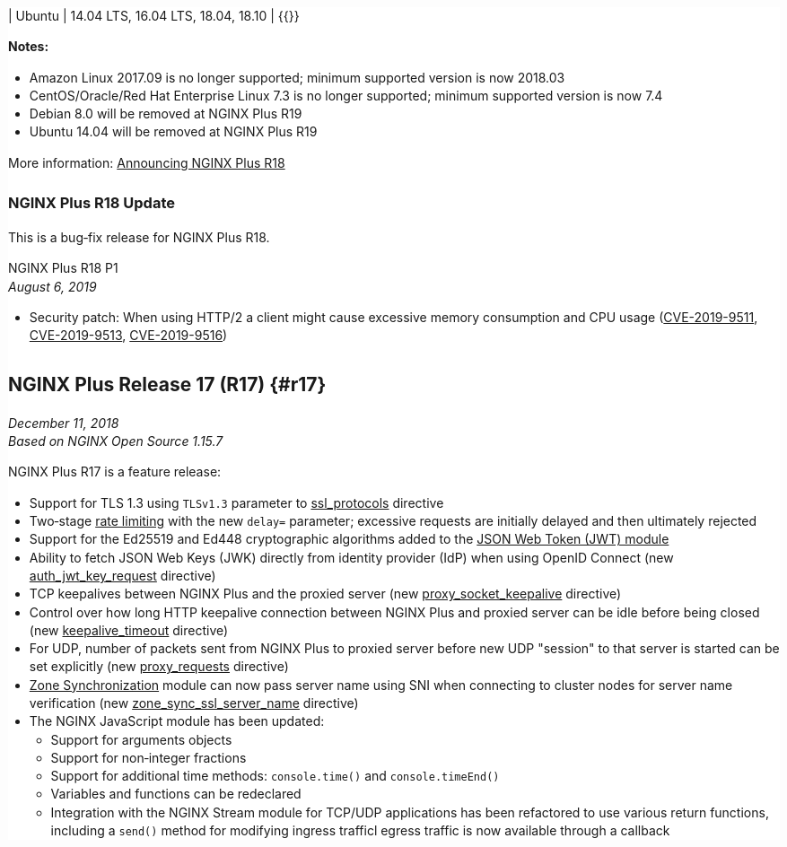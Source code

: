 | Ubuntu                            | 14.04 LTS, 16.04 LTS, 18.04, 18.10              |
{{</bootstrap-table>}}

**Notes:**

- Amazon Linux 2017.09 is no longer supported; minimum supported version is now 2018.03
- CentOS/Oracle/Red Hat Enterprise Linux 7.3 is no longer supported; minimum supported version is now 7.4
- Debian 8.0 will be removed at NGINX Plus R19
- Ubuntu 14.04 will be removed at NGINX Plus R19

More information: [Announcing NGINX Plus R18](https://www.nginx.com/blog/nginx-plus-r18-released/)

### NGINX Plus R18 Update

This is a bug‑fix release for NGINX Plus R18.

NGINX Plus R18 P1<br/>
_August 6, 2019_

- Security patch: When using HTTP/2 a client might cause excessive memory consumption and CPU usage ([CVE-2019-9511](http://cve.mitre.org/cgi-bin/cvename.cgi?name=CVE-2019-9511), [CVE-2019-9513](http://cve.mitre.org/cgi-bin/cvename.cgi?name=CVE-2019-9513), [CVE-2019-9516](http://cve.mitre.org/cgi-bin/cvename.cgi?name=CVE-2019-9516))


## NGINX Plus Release 17 (R17) {#r17}
_December 11, 2018_<br/>
_Based on NGINX Open Source 1.15.7_

NGINX Plus R17 is a feature release:

- Support for TLS 1.3 using `TLSv1.3` parameter to [ssl_protocols](https://nginx.org/en/docs/http/ngx_http_ssl_module.html#ssl_protocols) directive
- Two‑stage [rate limiting](https://nginx.org/en/docs/http/ngx_http_limit_req_module.html) with the new `delay=` parameter; excessive requests are initially delayed and then ultimately rejected
- Support for the Ed25519 and Ed448 cryptographic algorithms added to the [JSON Web Token (JWT) module](https://nginx.org/en/docs/http/ngx_http_auth_jwt_module.html)
- Ability to fetch JSON Web Keys (JWK) directly from identity provider (IdP) when using OpenID Connect (new [auth_jwt_key_request](https://nginx.org/en/docs/http/ngx_http_auth_jwt_module.html#auth_jwt_key_request) directive)
- TCP keepalives between NGINX Plus and the proxied server (new [proxy_socket_keepalive](https://nginx.org/en/docs/http/ngx_http_proxy_module.html#proxy_socket_keepalive) directive)
- Control over how long HTTP keepalive connection between NGINX Plus and proxied server can be idle before being closed (new [keepalive_timeout](https://nginx.org/en/docs/http/ngx_http_upstream_module.html#keepalive_timeout) directive)
- For UDP, number of packets sent from NGINX Plus to  proxied server before new UDP "session" to that server is started can be set explicitly (new [proxy_requests](https://nginx.org/en/docs/stream/ngx_stream_proxy_module.html#proxy_requests) directive)
- [Zone Synchronization](https://nginx.org/en/docs/stream/ngx_stream_zone_sync_module.html) module can now pass server name using SNI when connecting to cluster nodes for server name verification (new [zone_sync_ssl_server_name](https://nginx.org/en/docs/stream/ngx_stream_zone_sync_module.html#zone_sync_ssl_server_name) directive)
- The NGINX JavaScript module has been updated:
  - Support for arguments objects
  - Support for non‑integer fractions
  - Support for additional time methods: `console.time()` and `console.timeEnd()`
  - Variables and functions can be redeclared
  - Integration with the NGINX Stream module for TCP/UDP applications has been refactored to use various return functions, including a `send()` method for modifying ingress trafficl egress traffic is now available through a callback
